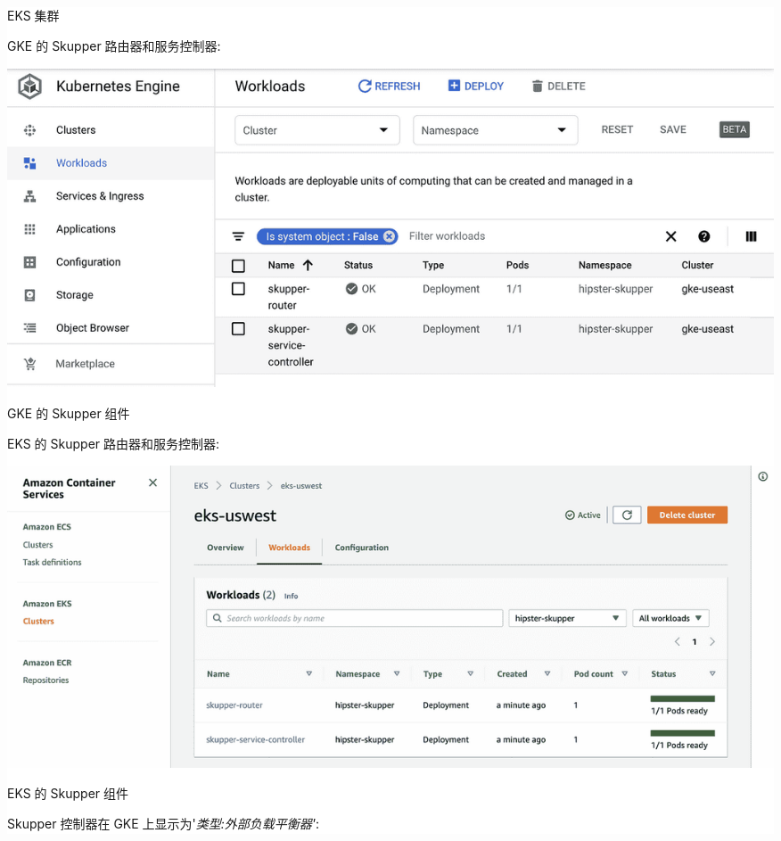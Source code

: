 EKS 集群

GKE 的 Skupper 路由器和服务控制器:

![](img/7a841c33633bb48f576bcbc3adc9a472.png)

GKE 的 Skupper 组件

EKS 的 Skupper 路由器和服务控制器:

![](img/4452f9c76d9674c3ab2c5705e01d4cb6.png)

EKS 的 Skupper 组件

Skupper 控制器在 GKE 上显示为'*类型:外部负载平衡器'*:
